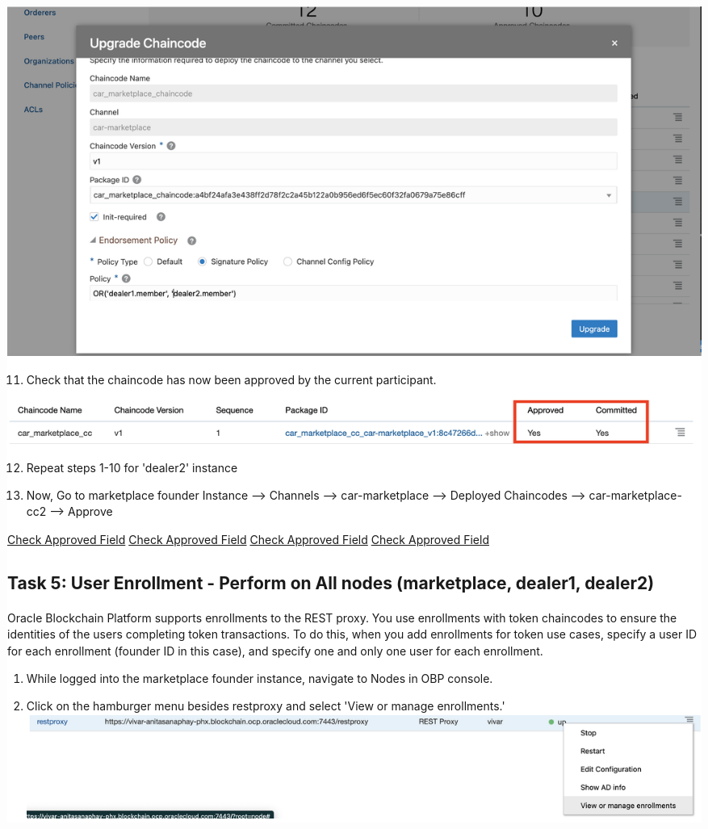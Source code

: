   ![Check Approved Field](images/2-car-marketplace-7-11.1.png)

11. Check that the chaincode has now been approved by the current participant.

  ![Check Approved Field](images/2-car-marketplace-7-12.png)

12. Repeat steps 1-10 for 'dealer2' instance

13. Now, Go to marketplace founder Instance --> Channels --> car-marketplace --> Deployed Chaincodes --> car-marketplace-cc2 --> Approve

  [Check Approved Field](images/2-car-marketplace-7-13.1.png)
  [Check Approved Field](images/2-car-marketplace-7-13.2.png)
  [Check Approved Field](images/2-car-marketplace-7-13.4.png)
  [Check Approved Field](images/2-car-marketplace-7-13.5.png)

## Task 5: User Enrollment - Perform on All nodes (marketplace, dealer1, dealer2)

  Oracle Blockchain Platform supports enrollments to the REST proxy. You use enrollments with token chaincodes to ensure the identities of the users completing token transactions. To do this, when you add enrollments for token use cases, specify a user ID for each enrollment (founder ID in this case), and specify one and only one user for each enrollment.

1. While logged into the marketplace founder instance, navigate to Nodes in OBP console.

2. Click on the hamburger menu besides restproxy and select 'View or manage enrollments.'
  ![View or Manage Enrollments](images/view_or_manage_enrollments.png)
